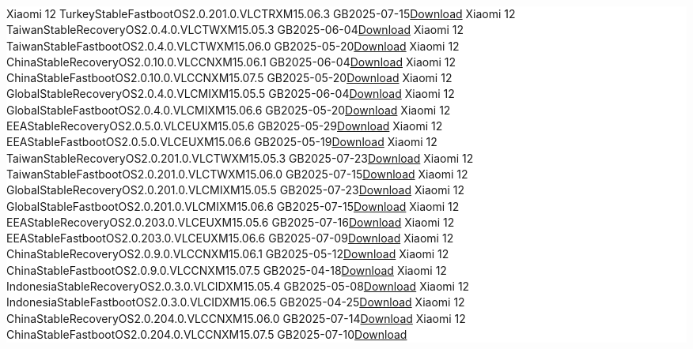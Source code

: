 <tr><td>Xiaomi 12 Turkey</td><td>Stable</td><td>Fastboot</td><td>OS2.0.201.0.VLCTRXM</td><td>15.0</td><td>6.3 GB</td><td>2025-07-15</td><td><a href="/hyperos/cupid/stable/OS2.0.201.0.VLCTRXM/">Download</a></td></tr>
<tr><td>Xiaomi 12 Taiwan</td><td>Stable</td><td>Recovery</td><td>OS2.0.4.0.VLCTWXM</td><td>15.0</td><td>5.3 GB</td><td>2025-06-04</td><td><a href="/hyperos/cupid/stable/OS2.0.4.0.VLCTWXM/">Download</a></td></tr>
<tr><td>Xiaomi 12 Taiwan</td><td>Stable</td><td>Fastboot</td><td>OS2.0.4.0.VLCTWXM</td><td>15.0</td><td>6.0 GB</td><td>2025-05-20</td><td><a href="/hyperos/cupid/stable/OS2.0.4.0.VLCTWXM/">Download</a></td></tr>
<tr><td>Xiaomi 12 China</td><td>Stable</td><td>Recovery</td><td>OS2.0.10.0.VLCCNXM</td><td>15.0</td><td>6.1 GB</td><td>2025-06-04</td><td><a href="/hyperos/cupid/stable/OS2.0.10.0.VLCCNXM/">Download</a></td></tr>
<tr><td>Xiaomi 12 China</td><td>Stable</td><td>Fastboot</td><td>OS2.0.10.0.VLCCNXM</td><td>15.0</td><td>7.5 GB</td><td>2025-05-20</td><td><a href="/hyperos/cupid/stable/OS2.0.10.0.VLCCNXM/">Download</a></td></tr>
<tr><td>Xiaomi 12 Global</td><td>Stable</td><td>Recovery</td><td>OS2.0.4.0.VLCMIXM</td><td>15.0</td><td>5.5 GB</td><td>2025-06-04</td><td><a href="/hyperos/cupid/stable/OS2.0.4.0.VLCMIXM/">Download</a></td></tr>
<tr><td>Xiaomi 12 Global</td><td>Stable</td><td>Fastboot</td><td>OS2.0.4.0.VLCMIXM</td><td>15.0</td><td>6.6 GB</td><td>2025-05-20</td><td><a href="/hyperos/cupid/stable/OS2.0.4.0.VLCMIXM/">Download</a></td></tr>
<tr><td>Xiaomi 12 EEA</td><td>Stable</td><td>Recovery</td><td>OS2.0.5.0.VLCEUXM</td><td>15.0</td><td>5.6 GB</td><td>2025-05-29</td><td><a href="/hyperos/cupid/stable/OS2.0.5.0.VLCEUXM/">Download</a></td></tr>
<tr><td>Xiaomi 12 EEA</td><td>Stable</td><td>Fastboot</td><td>OS2.0.5.0.VLCEUXM</td><td>15.0</td><td>6.6 GB</td><td>2025-05-19</td><td><a href="/hyperos/cupid/stable/OS2.0.5.0.VLCEUXM/">Download</a></td></tr>
<tr><td>Xiaomi 12 Taiwan</td><td>Stable</td><td>Recovery</td><td>OS2.0.201.0.VLCTWXM</td><td>15.0</td><td>5.3 GB</td><td>2025-07-23</td><td><a href="/hyperos/cupid/stable/OS2.0.201.0.VLCTWXM/">Download</a></td></tr>
<tr><td>Xiaomi 12 Taiwan</td><td>Stable</td><td>Fastboot</td><td>OS2.0.201.0.VLCTWXM</td><td>15.0</td><td>6.0 GB</td><td>2025-07-15</td><td><a href="/hyperos/cupid/stable/OS2.0.201.0.VLCTWXM/">Download</a></td></tr>
<tr><td>Xiaomi 12 Global</td><td>Stable</td><td>Recovery</td><td>OS2.0.201.0.VLCMIXM</td><td>15.0</td><td>5.5 GB</td><td>2025-07-23</td><td><a href="/hyperos/cupid/stable/OS2.0.201.0.VLCMIXM/">Download</a></td></tr>
<tr><td>Xiaomi 12 Global</td><td>Stable</td><td>Fastboot</td><td>OS2.0.201.0.VLCMIXM</td><td>15.0</td><td>6.6 GB</td><td>2025-07-15</td><td><a href="/hyperos/cupid/stable/OS2.0.201.0.VLCMIXM/">Download</a></td></tr>
<tr><td>Xiaomi 12 EEA</td><td>Stable</td><td>Recovery</td><td>OS2.0.203.0.VLCEUXM</td><td>15.0</td><td>5.6 GB</td><td>2025-07-16</td><td><a href="/hyperos/cupid/stable/OS2.0.203.0.VLCEUXM/">Download</a></td></tr>
<tr><td>Xiaomi 12 EEA</td><td>Stable</td><td>Fastboot</td><td>OS2.0.203.0.VLCEUXM</td><td>15.0</td><td>6.6 GB</td><td>2025-07-09</td><td><a href="/hyperos/cupid/stable/OS2.0.203.0.VLCEUXM/">Download</a></td></tr>
<tr><td>Xiaomi 12 China</td><td>Stable</td><td>Recovery</td><td>OS2.0.9.0.VLCCNXM</td><td>15.0</td><td>6.1 GB</td><td>2025-05-12</td><td><a href="/hyperos/cupid/stable/OS2.0.9.0.VLCCNXM/">Download</a></td></tr>
<tr><td>Xiaomi 12 China</td><td>Stable</td><td>Fastboot</td><td>OS2.0.9.0.VLCCNXM</td><td>15.0</td><td>7.5 GB</td><td>2025-04-18</td><td><a href="/hyperos/cupid/stable/OS2.0.9.0.VLCCNXM/">Download</a></td></tr>
<tr><td>Xiaomi 12 Indonesia</td><td>Stable</td><td>Recovery</td><td>OS2.0.3.0.VLCIDXM</td><td>15.0</td><td>5.4 GB</td><td>2025-05-08</td><td><a href="/hyperos/cupid/stable/OS2.0.3.0.VLCIDXM/">Download</a></td></tr>
<tr><td>Xiaomi 12 Indonesia</td><td>Stable</td><td>Fastboot</td><td>OS2.0.3.0.VLCIDXM</td><td>15.0</td><td>6.5 GB</td><td>2025-04-25</td><td><a href="/hyperos/cupid/stable/OS2.0.3.0.VLCIDXM/">Download</a></td></tr>
<tr><td>Xiaomi 12 China</td><td>Stable</td><td>Recovery</td><td>OS2.0.204.0.VLCCNXM</td><td>15.0</td><td>6.0 GB</td><td>2025-07-14</td><td><a href="/hyperos/cupid/stable/OS2.0.204.0.VLCCNXM/">Download</a></td></tr>
<tr><td>Xiaomi 12 China</td><td>Stable</td><td>Fastboot</td><td>OS2.0.204.0.VLCCNXM</td><td>15.0</td><td>7.5 GB</td><td>2025-07-10</td><td><a href="/hyperos/cupid/stable/OS2.0.204.0.VLCCNXM/">Download</a></td></tr>